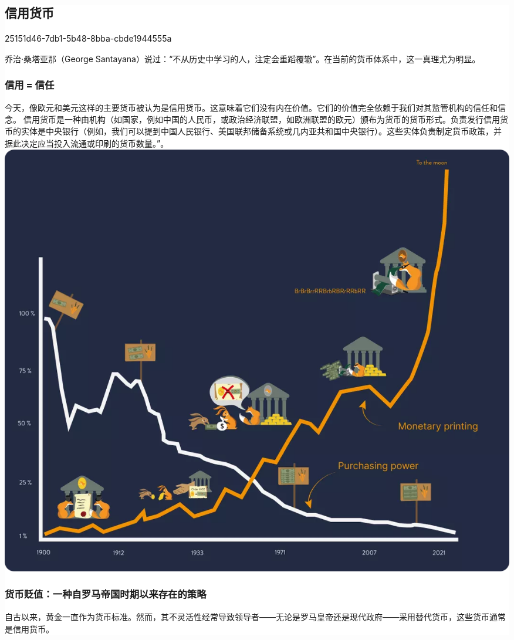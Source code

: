 ## 信用货币
<chapterId>25151d46-7db1-5b48-8bba-cbde1944555a</chapterId>

乔治·桑塔亚那（George Santayana）说过：“不从历史中学习的人，注定会重蹈覆辙”。在当前的货币体系中，这一真理尤为明显。

### 信用 = 信任

今天，像欧元和美元这样的主要货币被认为是信用货币。这意味着它们没有内在价值。它们的价值完全依赖于我们对其监管机构的信任和信念。
信用货币是一种由机构（如国家，例如中国的人民币，或政治经济联盟，如欧洲联盟的欧元）颁布为货币的货币形式。负责发行信用货币的实体是中央银行（例如，我们可以提到中国人民银行、美国联邦储备系统或几内亚共和国中央银行）。这些实体负责制定货币政策，并据此决定应当投入流通或印刷的货币数量。”。
![image](assets/en/chapter2/1.webp)

### 货币贬值：一种自罗马帝国时期以来存在的策略

自古以来，黄金一直作为货币标准。然而，其不灵活性经常导致领导者——无论是罗马皇帝还是现代政府——采用替代货币，这些货币通常是信用货币。
